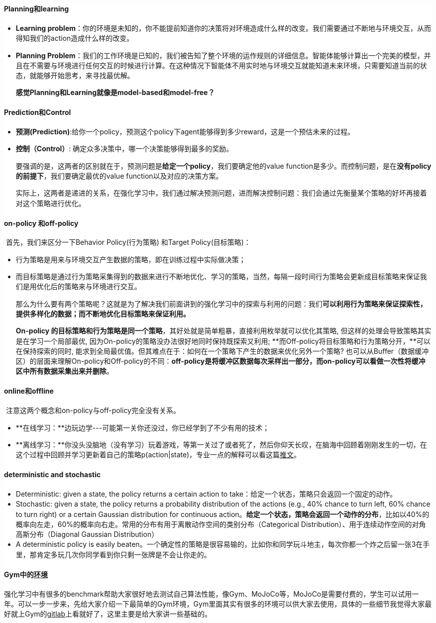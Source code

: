 #### Planning和learning

- **Learning problem**：你的环境是未知的，你不能提前知道你的决策将对环境造成什么样的改变。我们需要通过不断地与环境交互，从而得知我们的action造成什么样的改变。

- **Planning Problem**：我们的工作环境是已知的，我们被告知了整个环境的运作规则的详细信息。智能体能够计算出一个完美的模型，并且在不需要与环境进行任何交互的时候进行计算。在这种情况下智能体不用实时地与环境交互就能知道未来环境，只需要知道当前的状态，就能够开始思考，来寻找最优解。

  **感觉Planning和Learning就像是model-based和model-free？**

#### Prediction和Control

- **预测(Prediction)**:给你一个policy，预测这个policy下agent能够得到多少reward，这是一个预估未来的过程。

- **控制（Control）**: 确定众多决策中，哪一个决策能够得到最多的奖励。

  要强调的是，这两者的区别就在于，预测问题是**给定一个policy**，我们要确定他的value function是多少。而控制问题，是在**没有policy的前提下**，我们要确定最优的value function以及对应的决策方案。

  实际上，这两者是递进的关系，在强化学习中，我们通过解决预测问题，进而解决控制问题：我们会通过先衡量某个策略的好坏再接着对这个策略进行优化。

#### on-policy 和off-policy

​        首先，我们来区分一下Behavior Policy(行为策略) 和Target Policy(目标策略)：

- 行为策略是用来与环境交互产生数据的策略，即在训练过程中实际做决策；

- 而目标策略是通过行为策略采集得到的数据来进行不断地优化、学习的策略，当然，每隔一段时间行为策略会更新成目标策略来保证我们是用优化后的策略来与环境进行交互。

  那么为什么要有两个策略呢？这就是为了解决我们前面讲到的强化学习中的探索与利用的问题：我们**可以利用行为策略来保证探索性，提供多样化的数据；而不断地优化目标策略来保证利用。**

  **On-policy 的目标策略和行为策略是同一个策略**，其好处就是简单粗暴，直接利用枚举就可以优化其策略, 但这样的处理会导致策略其实是在学习一个局部最优, 因为On-policy的策略没办法很好地同时保持既探索又利用; **而Off-policy将目标策略和行为策略分开，**可以在保持探索的同时, 能求到全局最优值。但其难点在于：如何在一个策略下产生的数据来优化另外一个策略? 也可以从Buffer（数据缓冲区）的层面来理解On-policy和Off-policy的不同：**off-policy是将缓冲区数据每次采样出一部分，而on-policy可以看做一次性将缓冲区中所有数据采集出来并删除**。

#### online和offline

​       注意这两个概念和on-policy与off-policy完全没有关系。

- **在线学习：**边玩边学---可能第一关你还没过，你已经学到了不少有用的技术；

- **离线学习：**你没头没脑地（没有学习）玩着游戏，等第一关过了或者死了，然后你仰天长叹，在脑海中回顾着刚刚发生的一切，在这个过程中回顾并学习更新着自己的策略p(action|state)，专业一点的解释可以看这篇[推文](https://www.zhihu.com/question/312824554)。

#### deterministic and stochastic

- Deterministic: given a state, the policy returns a certain action to take：给定一个状态，策略只会返回一个固定的动作。
- Stochastic: given a state, the policy returns a probability distribution of the actions (e.g., $40 \%$ chance to turn left, $60 \%$ chance to turn right) or a certain Gaussian distribution for continuous action。**给定一个状态，策略会返回一个动作的分布**，比如以40%的概率向左走，60%的概率向右走。常用的分布有用于离散动作空间的类别分布（Categorical Distribution）、用于连续动作空间的对角高斯分布（Diagonal Gaussian Distribution）
- A deterministic policy is easily beaten。一个确定性的策略是很容易输的，比如你和同学玩斗地主，每次你都一个炸之后留一张3在手里，那肯定多玩几次你同学看到你只剩一张牌是不会让你走的。

#### Gym中的[环境](https://github.com/openai/gym/tree/master/gym/envs)

强化学习中有很多的benchmark帮助大家很好地去测试自己算法性能，像Gym、MoJoCo等，MoJoCo是需要付费的，学生可以试用一年。可以一步一步来，先给大家介绍一下最简单的Gym环境，Gym里面其实有很多的环境可以供大家去使用，具体的一些细节我觉得大家最好就上Gym的[gitlab](https://github.com/openai/gym/tree/master/gym/envs)上看就好了，这里主要是给大家讲一些基础的。
